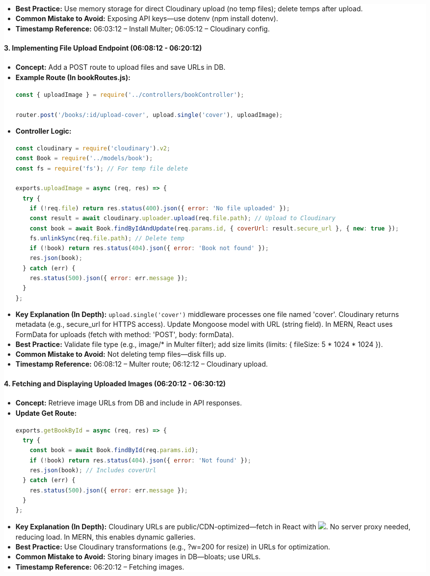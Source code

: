 - **Best Practice:** Use memory storage for direct Cloudinary upload (no temp files); delete temps after upload.
- **Common Mistake to Avoid:** Exposing API keys—use dotenv (npm install dotenv).
- **Timestamp Reference:** 06:03:12 – Install Multer; 06:05:12 – Cloudinary config.

#### 3. Implementing File Upload Endpoint (06:08:12 - 06:20:12)
- **Concept:** Add a POST route to upload files and save URLs in DB.
- **Example Route (In bookRoutes.js):**
  ```javascript
  const { uploadImage } = require('../controllers/bookController');

  router.post('/books/:id/upload-cover', upload.single('cover'), uploadImage);
  ```
- **Controller Logic:**
  ```javascript
  const cloudinary = require('cloudinary').v2;
  const Book = require('../models/book');
  const fs = require('fs'); // For temp file delete

  exports.uploadImage = async (req, res) => {
    try {
      if (!req.file) return res.status(400).json({ error: 'No file uploaded' });
      const result = await cloudinary.uploader.upload(req.file.path); // Upload to Cloudinary
      const book = await Book.findByIdAndUpdate(req.params.id, { coverUrl: result.secure_url }, { new: true });
      fs.unlinkSync(req.file.path); // Delete temp
      if (!book) return res.status(404).json({ error: 'Book not found' });
      res.json(book);
    } catch (err) {
      res.status(500).json({ error: err.message });
    }
  };
  ```
- **Key Explanation (In Depth):** `upload.single('cover')` middleware processes one file named 'cover'. Cloudinary returns metadata (e.g., secure_url for HTTPS access). Update Mongoose model with URL (string field). In MERN, React uses FormData for uploads (fetch with method: 'POST', body: formData).
- **Best Practice:** Validate file type (e.g., image/* in Multer filter); add size limits (limits: { fileSize: 5 * 1024 * 1024 }).
- **Common Mistake to Avoid:** Not deleting temp files—disk fills up.
- **Timestamp Reference:** 06:08:12 – Multer route; 06:12:12 – Cloudinary upload.

#### 4. Fetching and Displaying Uploaded Images (06:20:12 - 06:30:12)
- **Concept:** Retrieve image URLs from DB and include in API responses.
- **Update Get Route:**
  ```javascript
  exports.getBookById = async (req, res) => {
    try {
      const book = await Book.findById(req.params.id);
      if (!book) return res.status(404).json({ error: 'Not found' });
      res.json(book); // Includes coverUrl
    } catch (err) {
      res.status(500).json({ error: err.message });
    }
  };
  ```
- **Key Explanation (In Depth):** Cloudinary URLs are public/CDN-optimized—fetch in React with <img src={book.coverUrl} />. No server proxy needed, reducing load. In MERN, this enables dynamic galleries.
- **Best Practice:** Use Cloudinary transformations (e.g., ?w=200 for resize) in URLs for optimization.
- **Common Mistake to Avoid:** Storing binary images in DB—bloats; use URLs.
- **Timestamp Reference:** 06:20:12 – Fetching images.
